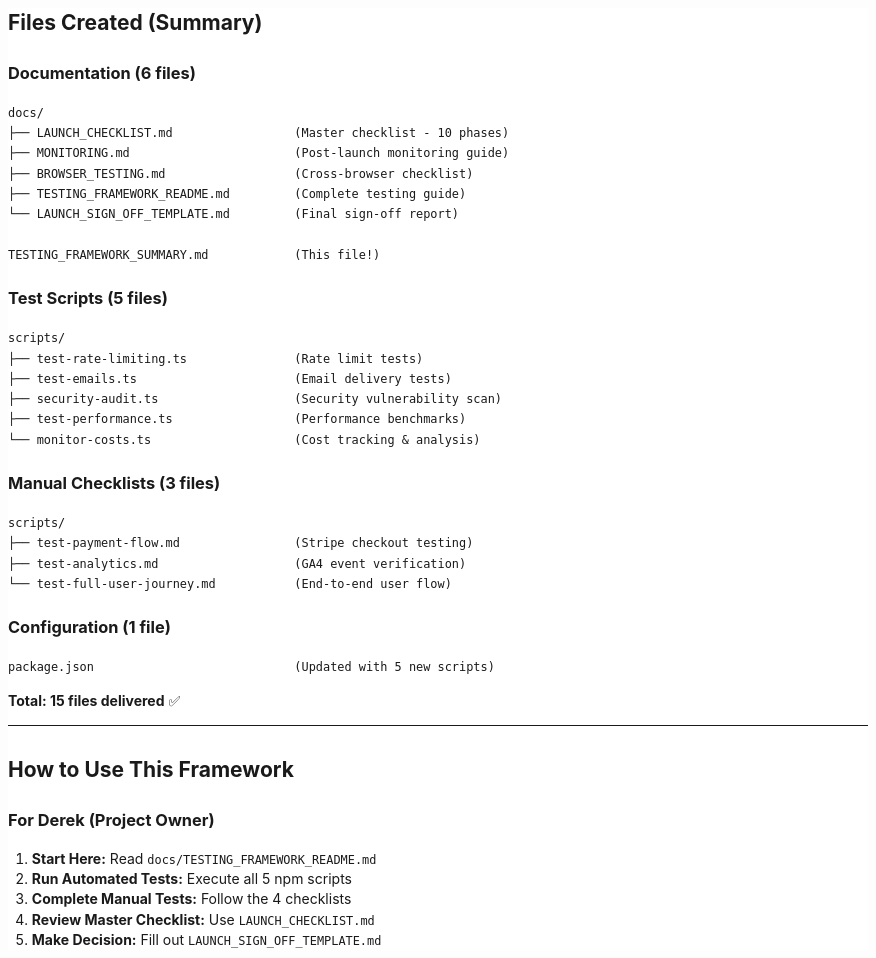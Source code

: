 ## Files Created (Summary)

### Documentation (6 files)
```
docs/
├── LAUNCH_CHECKLIST.md                 (Master checklist - 10 phases)
├── MONITORING.md                       (Post-launch monitoring guide)
├── BROWSER_TESTING.md                  (Cross-browser checklist)
├── TESTING_FRAMEWORK_README.md         (Complete testing guide)
└── LAUNCH_SIGN_OFF_TEMPLATE.md         (Final sign-off report)

TESTING_FRAMEWORK_SUMMARY.md            (This file!)
```

### Test Scripts (5 files)
```
scripts/
├── test-rate-limiting.ts               (Rate limit tests)
├── test-emails.ts                      (Email delivery tests)
├── security-audit.ts                   (Security vulnerability scan)
├── test-performance.ts                 (Performance benchmarks)
└── monitor-costs.ts                    (Cost tracking & analysis)
```

### Manual Checklists (3 files)
```
scripts/
├── test-payment-flow.md                (Stripe checkout testing)
├── test-analytics.md                   (GA4 event verification)
└── test-full-user-journey.md           (End-to-end user flow)
```

### Configuration (1 file)
```
package.json                            (Updated with 5 new scripts)
```

**Total: 15 files delivered** ✅

---

## How to Use This Framework

### For Derek (Project Owner)

1. **Start Here:** Read `docs/TESTING_FRAMEWORK_README.md`
2. **Run Automated Tests:** Execute all 5 npm scripts
3. **Complete Manual Tests:** Follow the 4 checklists
4. **Review Master Checklist:** Use `LAUNCH_CHECKLIST.md`
5. **Make Decision:** Fill out `LAUNCH_SIGN_OFF_TEMPLATE.md`
